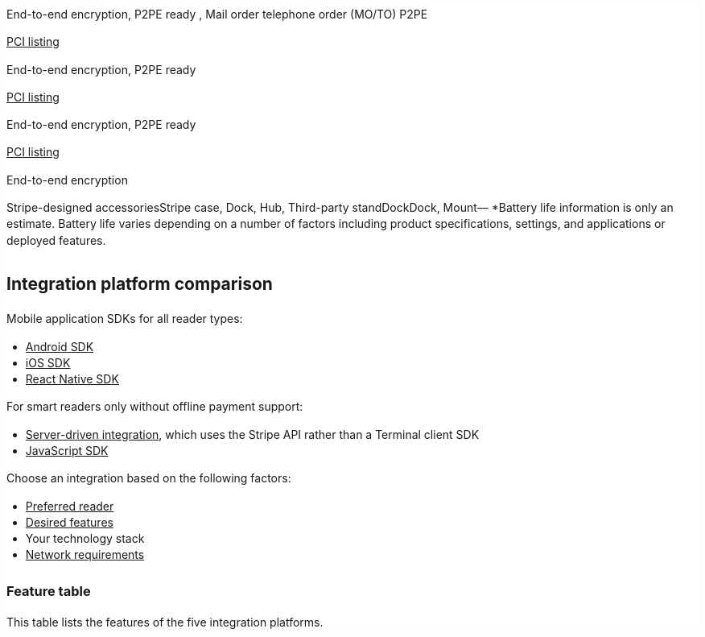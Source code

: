 End-to-end encryption, P2PE ready , Mail order telephone order (MO/TO) P2PE

[PCI
listing](https://listings.pcisecuritystandards.org/popups/pts_device.php?appnum=4-90102)

End-to-end encryption, P2PE ready

[PCI
listing](https://listings.pcisecuritystandards.org/popups/pts_device.php?appnum=4-30457)

End-to-end encryption, P2PE ready

[PCI
listing](https://listings.pcisecuritystandards.org/popups/pts_device.php?appnum=4-30378)

End-to-end encryption

Stripe-designed accessoriesStripe case, Dock, Hub, Third-party standDockDock,
Mount––
*Battery life information is only an estimate. Battery life varies depending on
a number of factors including product specifications, settings, and applications
or deployed features.

## Integration platform comparison

Mobile application SDKs for all reader types:

- [Android
SDK](https://docs.stripe.com/terminal/payments/setup-integration?terminal-sdk-platform=android)
- [iOS
SDK](https://docs.stripe.com/terminal/payments/setup-integration?terminal-sdk-platform=ios)
- [React Native
SDK](https://docs.stripe.com/terminal/payments/setup-integration?terminal-sdk-platform=react-native)

For smart readers only without offline payment support:

- [Server-driven
integration](https://docs.stripe.com/terminal/payments/setup-integration?terminal-sdk-platform=server-driven),
which uses the Stripe API rather than a Terminal client SDK
- [JavaScript
SDK](https://docs.stripe.com/terminal/payments/setup-integration?terminal-sdk-platform=js)

Choose an integration based on the following factors:

- [Preferred
reader](https://docs.stripe.com/terminal/payments/setup-reader#reader)
- [Desired
features](https://docs.stripe.com/terminal/payments/setup-reader#feature-table)
- Your technology stack
- [Network requirements](https://docs.stripe.com/terminal/network-requirements)

### Feature table

This table lists the features of the five integration platforms.
